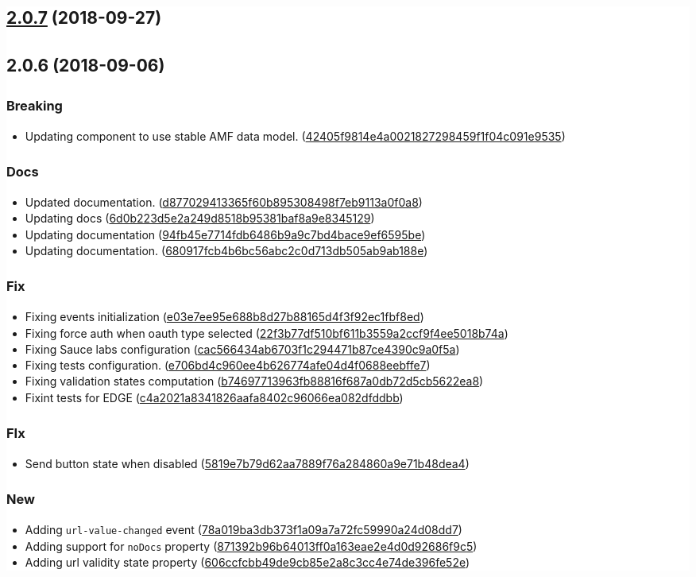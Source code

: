 <a name="2.0.7"></a>
## [2.0.7](https://github.com/advanced-rest-client/api-request-editor/compare/2.0.6...2.0.7) (2018-09-27)




<a name="2.0.6"></a>
## 2.0.6 (2018-09-06)


### Breaking

* Updating component to use stable AMF data model. ([42405f9814e4a0021827298459f1f04c091e9535](https://github.com/advanced-rest-client/api-request-editor/commit/42405f9814e4a0021827298459f1f04c091e9535))

### Docs

* Updated documentation. ([d877029413365f60b895308498f7eb9113a0f0a8](https://github.com/advanced-rest-client/api-request-editor/commit/d877029413365f60b895308498f7eb9113a0f0a8))
* Updating docs ([6d0b223d5e2a249d8518b95381baf8a9e8345129](https://github.com/advanced-rest-client/api-request-editor/commit/6d0b223d5e2a249d8518b95381baf8a9e8345129))
* Updating documentation ([94fb45e7714fdb6486b9a9c7bd4bace9ef6595be](https://github.com/advanced-rest-client/api-request-editor/commit/94fb45e7714fdb6486b9a9c7bd4bace9ef6595be))
* Updating documentation. ([680917fcb4b6bc56abc2c0d713db505ab9ab188e](https://github.com/advanced-rest-client/api-request-editor/commit/680917fcb4b6bc56abc2c0d713db505ab9ab188e))

### Fix

* Fixing events initialization ([e03e7ee95e688b8d27b88165d4f3f92ec1fbf8ed](https://github.com/advanced-rest-client/api-request-editor/commit/e03e7ee95e688b8d27b88165d4f3f92ec1fbf8ed))
* Fixing force auth when oauth type selected ([22f3b77df510bf611b3559a2ccf9f4ee5018b74a](https://github.com/advanced-rest-client/api-request-editor/commit/22f3b77df510bf611b3559a2ccf9f4ee5018b74a))
* Fixing Sauce labs configuration ([cac566434ab6703f1c294471b87ce4390c9a0f5a](https://github.com/advanced-rest-client/api-request-editor/commit/cac566434ab6703f1c294471b87ce4390c9a0f5a))
* Fixing tests configuration. ([e706bd4c960ee4b626774afe04d4f0688eebffe7](https://github.com/advanced-rest-client/api-request-editor/commit/e706bd4c960ee4b626774afe04d4f0688eebffe7))
* Fixing validation states computation ([b74697713963fb88816f687a0db72d5cb5622ea8](https://github.com/advanced-rest-client/api-request-editor/commit/b74697713963fb88816f687a0db72d5cb5622ea8))
* Fixint tests for EDGE ([c4a2021a8341826aafa8402c96066ea082dfddbb](https://github.com/advanced-rest-client/api-request-editor/commit/c4a2021a8341826aafa8402c96066ea082dfddbb))

### FIx

* Send button state when disabled ([5819e7b79d62aa7889f76a284860a9e71b48dea4](https://github.com/advanced-rest-client/api-request-editor/commit/5819e7b79d62aa7889f76a284860a9e71b48dea4))

### New

* Adding `url-value-changed` event ([78a019ba3db373f1a09a7a72fc59990a24d08dd7](https://github.com/advanced-rest-client/api-request-editor/commit/78a019ba3db373f1a09a7a72fc59990a24d08dd7))
* Adding support for `noDocs` property ([871392b96b64013ff0a163eae2e4d0d92686f9c5](https://github.com/advanced-rest-client/api-request-editor/commit/871392b96b64013ff0a163eae2e4d0d92686f9c5))
* Adding url validity state property ([606ccfcbb49de9cb85e2a8c3cc4e74de396fe52e](https://github.com/advanced-rest-client/api-request-editor/commit/606ccfcbb49de9cb85e2a8c3cc4e74de396fe52e))
